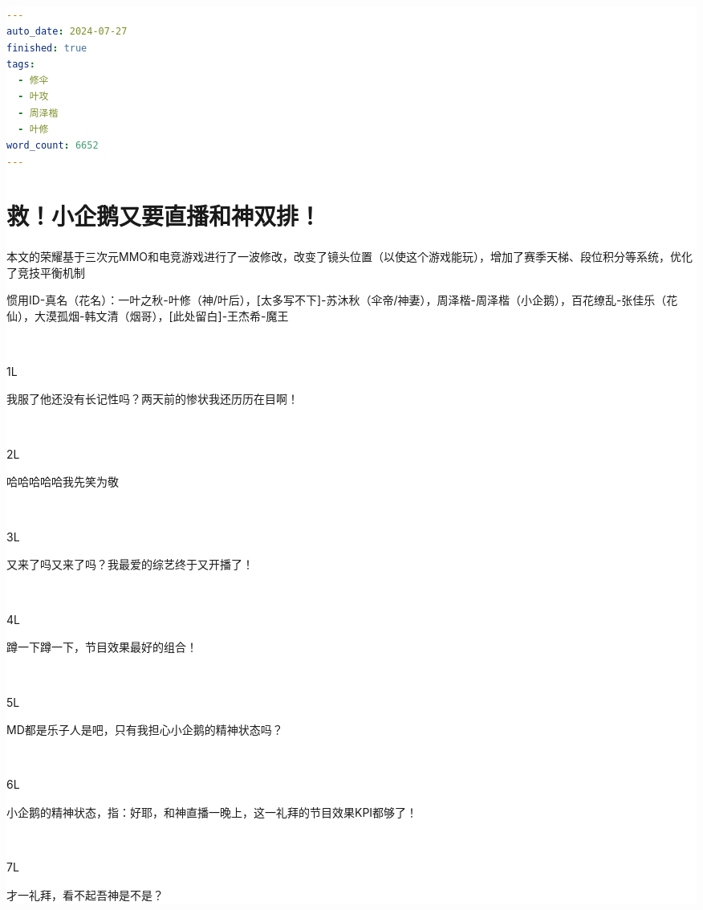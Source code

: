 ```yaml
---
auto_date: 2024-07-27
finished: true
tags:
  - 修伞
  - 叶攻
  - 周泽楷
  - 叶修
word_count: 6652
---
```


# 救！小企鹅又要直播和神双排！

本文的荣耀基于三次元MMO和电竞游戏进行了一波修改，改变了镜头位置（以使这个游戏能玩），增加了赛季天梯、段位积分等系统，优化了竞技平衡机制

惯用ID-真名（花名）：一叶之秋-叶修（神/叶后），[太多写不下]-苏沐秋（伞帝/神妻），周泽楷-周泽楷（小企鹅），百花缭乱-张佳乐（花仙），大漠孤烟-韩文清（烟哥），[此处留白]-王杰希-魔王

<br>

1L

我服了他还没有长记性吗？两天前的惨状我还历历在目啊！

<br>

2L

哈哈哈哈哈我先笑为敬

<br>

3L

又来了吗又来了吗？我最爱的综艺终于又开播了！

<br>

4L

蹲一下蹲一下，节目效果最好的组合！

<br>

5L

MD都是乐子人是吧，只有我担心小企鹅的精神状态吗？

<br>

6L

小企鹅的精神状态，指：好耶，和神直播一晚上，这一礼拜的节目效果KPI都够了！

<br>

7L

才一礼拜，看不起吾神是不是？
